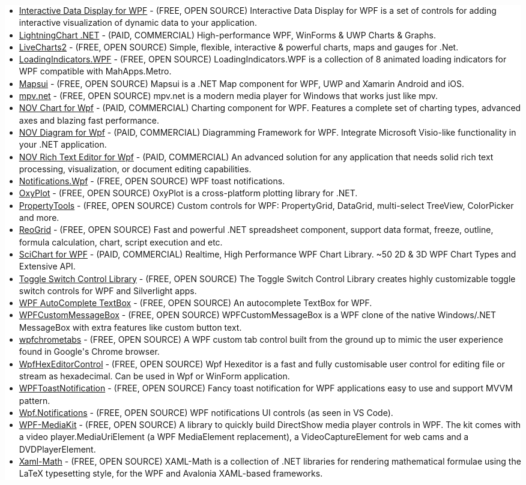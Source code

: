 * [Interactive Data Display for WPF](https://github.com/microsoft/InteractiveDataDisplay.WPF) - (FREE, OPEN SOURCE) Interactive Data Display for WPF is a set of controls for adding interactive visualization of dynamic data to your application.
* [LightningChart .NET](https://lightningchart.com/net-charts/) - (PAID, COMMERCIAL) High-performance WPF, WinForms & UWP Charts & Graphs.
* [LiveCharts2](https://livecharts.dev/) - (FREE, OPEN SOURCE) Simple, flexible, interactive & powerful charts, maps and gauges for .Net.
* [LoadingIndicators.WPF](https://github.com/zeluisping/LoadingIndicators.WPF) - (FREE, OPEN SOURCE) LoadingIndicators.WPF is a collection of 8 animated loading indicators for WPF compatible with MahApps.Metro.
* [Mapsui](https://mapsui.com) - (FREE, OPEN SOURCE) Mapsui is a .NET Map component for WPF, UWP and Xamarin Android and iOS.
* [mpv.net](https://github.com/stax76/mpv.net) - (FREE, OPEN SOURCE) mpv.net is a modern media player for Windows that works just like mpv.
* [NOV Chart for Wpf](https://www.nevron.com/products-open-vision-nov-chart-control-overview) - (PAID, COMMERCIAL) Charting component for WPF. Features a complete set of charting types, advanced axes and blazing fast performance.
* [NOV Diagram for Wpf](https://www.nevron.com/products-open-vision-nov-diagram-control-overview) - (PAID, COMMERCIAL) Diagramming Framework for WPF. Integrate Microsoft Visio-like functionality in your .NET application.
* [NOV Rich Text Editor for Wpf](https://www.nevron.com/products-open-vision-nov-rich-text-editor-control-overview) - (PAID, COMMERCIAL) An advanced solution for any application that needs solid rich text processing, visualization, or document editing capabilities.
* [Notifications.Wpf](https://github.com/Federerer/Notifications.Wpf) - (FREE, OPEN SOURCE) WPF toast notifications.
* [OxyPlot](https://oxyplot.github.io/) - (FREE, OPEN SOURCE) OxyPlot is a cross-platform plotting library for .NET.
* [PropertyTools](https://github.com/PropertyTools/PropertyTools) - (FREE, OPEN SOURCE) Custom controls for WPF: PropertyGrid, DataGrid, multi-select TreeView, ColorPicker and more.
* [ReoGrid](https://reogrid.net) - (FREE, OPEN SOURCE) Fast and powerful .NET spreadsheet component, support data format, freeze, outline, formula calculation, chart, script execution and etc.
* [SciChart for WPF](https://www.scichart.com/wpf-chart-features/) - (PAID, COMMERCIAL) Realtime, High Performance WPF Chart Library. ~50 2D & 3D WPF Chart Types and Extensive API.
* [Toggle Switch Control Library](https://github.com/ejensen/toggle-switch-control) - (FREE, OPEN SOURCE) The Toggle Switch Control Library creates highly customizable toggle switch controls for WPF and Silverlight apps.
* [WPF AutoComplete TextBox](https://github.com/quicoli/WPF-AutoComplete-TextBox) - (FREE, OPEN SOURCE) An autocomplete TextBox for WPF.
* [WPFCustomMessageBox](https://github.com/evanwon/WPFCustomMessageBox) - (FREE, OPEN SOURCE) WPFCustomMessageBox is a WPF clone of the native Windows/.NET MessageBox with extra features like custom button text.
* [wpfchrometabs](https://github.com/realistschuckle/wpfchrometabs) - (FREE, OPEN SOURCE) A WPF custom tab control built from the ground up to mimic the user experience found in Google's Chrome browser.
* [WpfHexEditorControl](https://github.com/abbaye/WpfHexEditorControl) - (FREE, OPEN SOURCE) Wpf Hexeditor is a fast and fully customisable user control for editing file or stream as hexadecimal. Can be used in Wpf or WinForm application.
* [WPFToastNotification](https://github.com/muhammad-magdy/WPFToastNotification) - (FREE, OPEN SOURCE) Fancy toast notification for WPF applications easy to use and support MVVM pattern.
* [Wpf.Notifications](https://github.com/Enterwell/Wpf.Notifications) - (FREE, OPEN SOURCE) WPF notifications UI controls (as seen in VS Code).
* [WPF-MediaKit](https://github.com/Sascha-L/WPF-MediaKit) - (FREE, OPEN SOURCE) A library to quickly build DirectShow media player controls in WPF. The kit comes with a video player.MediaUriElement (a WPF MediaElement replacement), a VideoCaptureElement for web cams and a DVDPlayerElement.
* [Xaml-Math](https://github.com/ForNeVeR/xaml-math) - (FREE, OPEN SOURCE) XAML-Math is a collection of .NET libraries for rendering mathematical formulae using the LaTeX typesetting style, for the WPF and Avalonia XAML-based frameworks.
